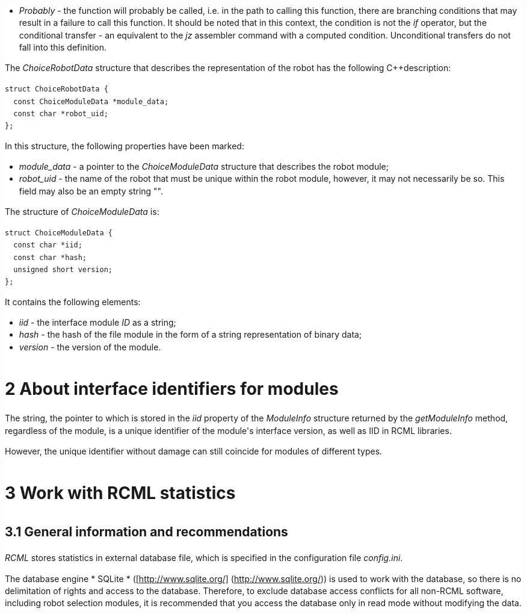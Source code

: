   - *Probably* - the function will probably be called, i.e. in the path to calling this function, there are branching conditions that may result in a failure to call this function. It should be noted that in this context, the condition is not the *if* operator, but the conditional transfer - an equivalent to the *jz* assembler command with a computed condition. Unconditional transfers do not fall into this definition.

The *ChoiceRobotData* structure that describes the representation of the robot has the following С++description:
```
struct ChoiceRobotData {
  const ChoiceModuleData *module_data;
  const char *robot_uid;
};
```
In this structure, the following properties have been marked:

- *module_data* - a pointer to the *ChoiceModuleData* structure that describes the robot module;
- *robot_uid* - the name of the robot that must be unique within the robot module, however, it may not necessarily be so. This field may also be an empty string "".

The structure of *ChoiceModuleData* is:
```
struct ChoiceModuleData {
  const char *iid;
  const char *hash;
  unsigned short version;
};
```
It contains the following elements:

- *iid* - the interface module *ID* as a string;
- *hash* - the hash of the file module in the form of a string representation of binary data;
- *version* - the version of the module.

# 2 About interface identifiers for modules

The string, the pointer to which is stored in the *iid* property of the *ModuleInfo* structure returned by the *getModuleInfo* method, regardless of the module, is a unique identifier of the module's interface version, as well as IID in RCML libraries.

However, the unique identifier without damage can still coincide for modules of different types.

# 3 Work with RCML statistics

## 3.1 General information and recommendations

*RCML* stores statistics in external database file, which is specified in the configuration file *config.ini*.

The database engine * SQLite * ([http://www.sqlite.org/] (http://www.sqlite.org/)) is used to work with the database, so there is no delimitation of rights and access to the database. Therefore, to exclude database access conflicts for all non-RCML software, including robot selection modules, it is recommended that you access the database only in read mode without modifying the data.
